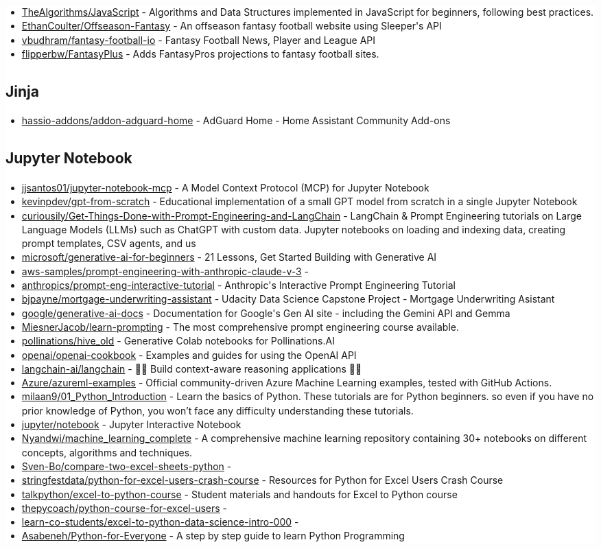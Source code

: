 - [TheAlgorithms/JavaScript](https://github.com/TheAlgorithms/JavaScript) - Algorithms and Data Structures implemented in JavaScript for beginners, following best practices.
- [EthanCoulter/Offseason-Fantasy](https://github.com/EthanCoulter/Offseason-Fantasy) - An offseason fantasy football website using Sleeper's API
- [vbudhram/fantasy-football-io](https://github.com/vbudhram/fantasy-football-io) - Fantasy Football News, Player and League API
- [flipperbw/FantasyPlus](https://github.com/flipperbw/FantasyPlus) - Adds FantasyPros projections to fantasy football sites.

## Jinja 

- [hassio-addons/addon-adguard-home](https://github.com/hassio-addons/addon-adguard-home) - AdGuard Home - Home Assistant Community Add-ons

## Jupyter Notebook 

- [jjsantos01/jupyter-notebook-mcp](https://github.com/jjsantos01/jupyter-notebook-mcp) - A Model Context Protocol (MCP) for Jupyter Notebook
- [kevinpdev/gpt-from-scratch](https://github.com/kevinpdev/gpt-from-scratch) - Educational implementation of a small GPT model from scratch in a single Jupyter Notebook
- [curiousily/Get-Things-Done-with-Prompt-Engineering-and-LangChain](https://github.com/curiousily/Get-Things-Done-with-Prompt-Engineering-and-LangChain) - LangChain & Prompt Engineering tutorials on Large Language Models (LLMs) such as ChatGPT with custom data. Jupyter notebooks on loading and indexing data, creating prompt templates, CSV agents, and us
- [microsoft/generative-ai-for-beginners](https://github.com/microsoft/generative-ai-for-beginners) - 21 Lessons, Get Started Building with Generative AI
- [aws-samples/prompt-engineering-with-anthropic-claude-v-3](https://github.com/aws-samples/prompt-engineering-with-anthropic-claude-v-3) - 
- [anthropics/prompt-eng-interactive-tutorial](https://github.com/anthropics/prompt-eng-interactive-tutorial) - Anthropic's Interactive Prompt Engineering Tutorial
- [bjpayne/mortgage-underwriting-assistant](https://github.com/bjpayne/mortgage-underwriting-assistant) - Udacity Data Science Capstone Project - Mortgage Underwriting Asistant
- [google/generative-ai-docs](https://github.com/google/generative-ai-docs) - Documentation for Google's Gen AI site - including the Gemini API and Gemma
- [MiesnerJacob/learn-prompting](https://github.com/MiesnerJacob/learn-prompting) - The most comprehensive prompt engineering course available.
- [pollinations/hive_old](https://github.com/pollinations/hive_old) - Generative Colab notebooks for Pollinations.AI
- [openai/openai-cookbook](https://github.com/openai/openai-cookbook) - Examples and guides for using the OpenAI API
- [langchain-ai/langchain](https://github.com/langchain-ai/langchain) - 🦜🔗 Build context-aware reasoning applications 🦜🔗
- [Azure/azureml-examples](https://github.com/Azure/azureml-examples) - Official community-driven Azure Machine Learning examples, tested with GitHub Actions.
- [milaan9/01_Python_Introduction](https://github.com/milaan9/01_Python_Introduction) - Learn the basics of Python. These tutorials are for Python beginners. so even if you have no prior knowledge of Python, you won’t face any difficulty understanding these tutorials.
- [jupyter/notebook](https://github.com/jupyter/notebook) - Jupyter Interactive Notebook
- [Nyandwi/machine_learning_complete](https://github.com/Nyandwi/machine_learning_complete) - A comprehensive machine learning repository containing 30+ notebooks on different concepts, algorithms and techniques.
- [Sven-Bo/compare-two-excel-sheets-python](https://github.com/Sven-Bo/compare-two-excel-sheets-python) - 
- [stringfestdata/python-for-excel-users-crash-course](https://github.com/stringfestdata/python-for-excel-users-crash-course) - Resources for Python for Excel Users Crash Course
- [talkpython/excel-to-python-course](https://github.com/talkpython/excel-to-python-course) - Student materials and handouts for Excel to Python course
- [thepycoach/python-course-for-excel-users](https://github.com/thepycoach/python-course-for-excel-users) - 
- [learn-co-students/excel-to-python-data-science-intro-000](https://github.com/learn-co-students/excel-to-python-data-science-intro-000) - 
- [Asabeneh/Python-for-Everyone](https://github.com/Asabeneh/Python-for-Everyone) - A step by step guide to learn Python Programming